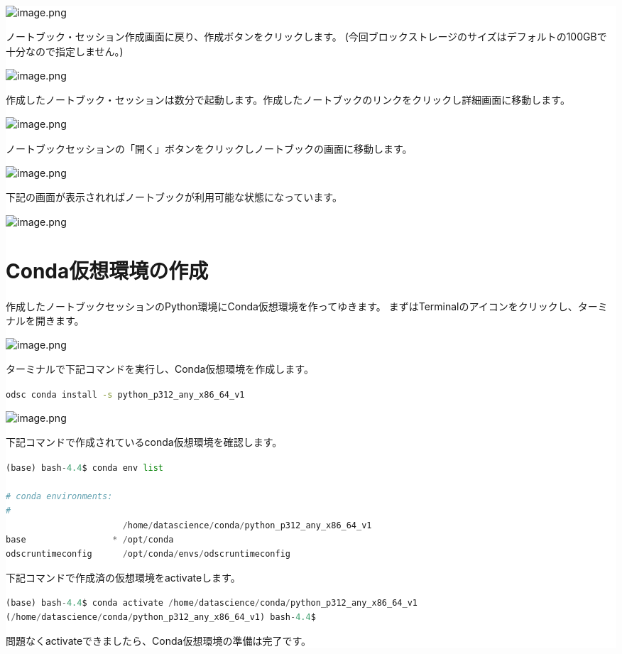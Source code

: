 ![image.png](https://qiita-image-store.s3.ap-northeast-1.amazonaws.com/0/109260/22c15058-706f-4066-97ce-faeb2c9ec3d2.png)

ノートブック・セッション作成画面に戻り、作成ボタンをクリックします。
(今回ブロックストレージのサイズはデフォルトの100GBで十分なので指定しません。)

![image.png](https://qiita-image-store.s3.ap-northeast-1.amazonaws.com/0/109260/90c4aaa3-184b-40ca-bacd-31bb9c992ed4.png)

作成したノートブック・セッションは数分で起動します。作成したノートブックのリンクをクリックし詳細画面に移動します。

![image.png](https://qiita-image-store.s3.ap-northeast-1.amazonaws.com/0/109260/3d52ffef-78ac-467b-be40-7dc77251fe86.png)

ノートブックセッションの「開く」ボタンをクリックしノートブックの画面に移動します。

![image.png](https://qiita-image-store.s3.ap-northeast-1.amazonaws.com/0/109260/5d65b101-55d6-4301-9060-4d516680ab1e.png)

下記の画面が表示されればノートブックが利用可能な状態になっています。

![image.png](https://qiita-image-store.s3.ap-northeast-1.amazonaws.com/0/109260/aaf79cf6-7c78-4999-b8f7-fcdc10434f99.png)

# Conda仮想環境の作成

作成したノートブックセッションのPython環境にConda仮想環境を作ってゆきます。
まずはTerminalのアイコンをクリックし、ターミナルを開きます。

![image.png](https://qiita-image-store.s3.ap-northeast-1.amazonaws.com/0/109260/9eea1d8f-80a9-440e-8bea-a62d362e4547.png)

ターミナルで下記コマンドを実行し、Conda仮想環境を作成します。

```bash
odsc conda install -s python_p312_any_x86_64_v1 
```

![image.png](https://qiita-image-store.s3.ap-northeast-1.amazonaws.com/0/109260/38dd5def-b065-458d-9bfb-842a6de110cd.png)

下記コマンドで作成されているconda仮想環境を確認します。

```python
(base) bash-4.4$ conda env list

# conda environments:
#
                       /home/datascience/conda/python_p312_any_x86_64_v1
base                 * /opt/conda
odscruntimeconfig      /opt/conda/envs/odscruntimeconfig
```

下記コマンドで作成済の仮想環境をactivateします。

```python
(base) bash-4.4$ conda activate /home/datascience/conda/python_p312_any_x86_64_v1
(/home/datascience/conda/python_p312_any_x86_64_v1) bash-4.4$ 
```

問題なくactivateできましたら、Conda仮想環境の準備は完了です。
